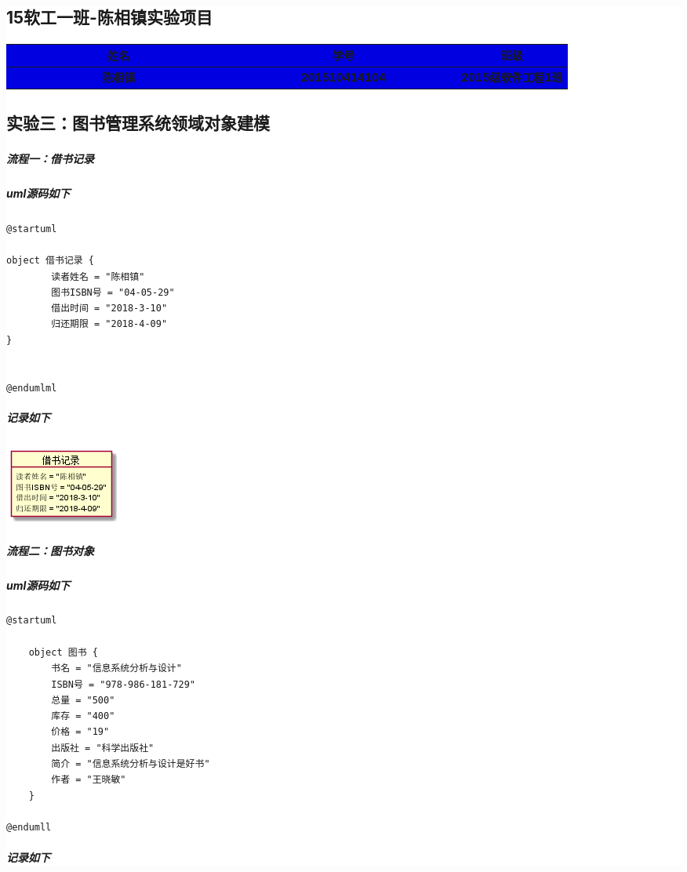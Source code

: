 15软工一班-陈相镇实验项目
--
<table>
<tr>
    <th width=40%, bgcolor=withe >姓名</th>
    <th width=40%, bgcolor=withe>学号</th>
    <th width="50%", bgcolor=withe>班级</th>
  </tr>
  <tr>
      <th width=40%, bgcolor=withe >陈相镇</th>
      <th width=40%, bgcolor=withe>201510414104</th>
      <th width="50%", bgcolor=withe>2015级软件工程1班</th>
    </tr>
</table>

实验三：图书管理系统领域对象建模
----------------
##### 流程一：借书记录
##### uml源码如下
```
@startuml

object 借书记录 {
	 	读者姓名 = "陈相镇"
	 	图书ISBN号 = "04-05-29"
	 	借出时间 = "2018-3-10"
	 	归还期限 = "2018-4-09"
}


@endumlml
```
##### 记录如下
![](./借书记录.png)
##### 流程二：图书对象
##### uml源码如下
```
@startuml

	object 图书 {
	 	书名 = "信息系统分析与设计"
	 	ISBN号 = "978-986-181-729"
	 	总量 = "500"
	 	库存 = "400"
	 	价格 = "19"
	 	出版社 = "科学出版社"
	 	简介 = "信息系统分析与设计是好书"
	 	作者 = "王晓敏"
	}

@endumll
```
##### 记录如下